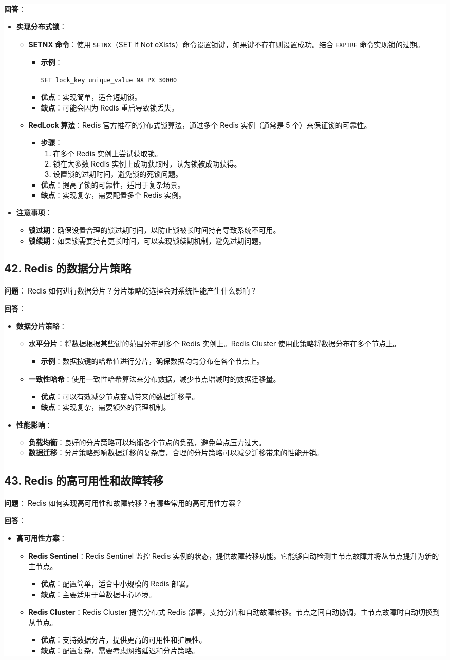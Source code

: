 **回答**：
- **实现分布式锁**：
  - **SETNX 命令**：使用 `SETNX`（SET if Not eXists）命令设置锁键，如果键不存在则设置成功。结合 `EXPIRE` 命令实现锁的过期。
    - **示例**：
      ```bash
      SET lock_key unique_value NX PX 30000
      ```
    - **优点**：实现简单，适合短期锁。
    - **缺点**：可能会因为 Redis 重启导致锁丢失。

  - **RedLock 算法**：Redis 官方推荐的分布式锁算法，通过多个 Redis 实例（通常是 5 个）来保证锁的可靠性。
    - **步骤**：
      1. 在多个 Redis 实例上尝试获取锁。
      2. 锁在大多数 Redis 实例上成功获取时，认为锁被成功获得。
      3. 设置锁的过期时间，避免锁的死锁问题。
    - **优点**：提高了锁的可靠性，适用于复杂场景。
    - **缺点**：实现复杂，需要配置多个 Redis 实例。

- **注意事项**：
  - **锁过期**：确保设置合理的锁过期时间，以防止锁被长时间持有导致系统不可用。
  - **锁续期**：如果锁需要持有更长时间，可以实现锁续期机制，避免过期问题。

## 42. Redis 的数据分片策略

**问题**：
Redis 如何进行数据分片？分片策略的选择会对系统性能产生什么影响？

**回答**：
- **数据分片策略**：
  - **水平分片**：将数据根据某些键的范围分布到多个 Redis 实例上。Redis Cluster 使用此策略将数据分布在多个节点上。
    - **示例**：数据按键的哈希值进行分片，确保数据均匀分布在各个节点上。
  
  - **一致性哈希**：使用一致性哈希算法来分布数据，减少节点增减时的数据迁移量。
    - **优点**：可以有效减少节点变动带来的数据迁移量。
    - **缺点**：实现复杂，需要额外的管理机制。

- **性能影响**：
  - **负载均衡**：良好的分片策略可以均衡各个节点的负载，避免单点压力过大。
  - **数据迁移**：分片策略影响数据迁移的复杂度，合理的分片策略可以减少迁移带来的性能开销。

## 43. Redis 的高可用性和故障转移

**问题**：
Redis 如何实现高可用性和故障转移？有哪些常用的高可用性方案？

**回答**：
- **高可用性方案**：
  - **Redis Sentinel**：Redis Sentinel 监控 Redis 实例的状态，提供故障转移功能。它能够自动检测主节点故障并将从节点提升为新的主节点。
    - **优点**：配置简单，适合中小规模的 Redis 部署。
    - **缺点**：主要适用于单数据中心环境。

  - **Redis Cluster**：Redis Cluster 提供分布式 Redis 部署，支持分片和自动故障转移。节点之间自动协调，主节点故障时自动切换到从节点。
    - **优点**：支持数据分片，提供更高的可用性和扩展性。
    - **缺点**：配置复杂，需要考虑网络延迟和分片策略。
